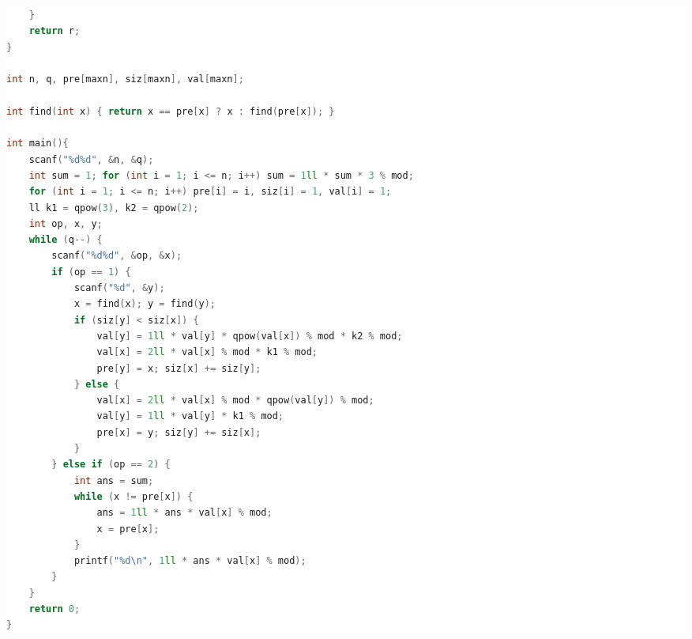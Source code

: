 ```c++
    }
    return r;
}

int n, q, pre[maxn], siz[maxn], val[maxn];

int find(int x) { return x == pre[x] ? x : find(pre[x]); }

int main(){
    scanf("%d%d", &n, &q);
    int sum = 1; for (int i = 1; i <= n; i++) sum = 1ll * sum * 3 % mod;
    for (int i = 1; i <= n; i++) pre[i] = i, siz[i] = 1, val[i] = 1;
    ll k1 = qpow(3), k2 = qpow(2);
    int op, x, y;
    while (q--) {
        scanf("%d%d", &op, &x);
        if (op == 1) {
            scanf("%d", &y);
            x = find(x); y = find(y);
            if (siz[y] < siz[x]) {
                val[y] = 1ll * val[y] * qpow(val[x]) % mod * k2 % mod;
                val[x] = 2ll * val[x] % mod * k1 % mod;
                pre[y] = x; siz[x] += siz[y];
            } else {
                val[x] = 2ll * val[x] % mod * qpow(val[y]) % mod;
                val[y] = 1ll * val[y] * k1 % mod;
                pre[x] = y; siz[y] += siz[x];
            }
        } else if (op == 2) {
            int ans = sum;
            while (x != pre[x]) {
                ans = 1ll * ans * val[x] % mod;
                x = pre[x];
            }
            printf("%d\n", 1ll * ans * val[x] % mod);
        }
    }
    return 0;
}
```

